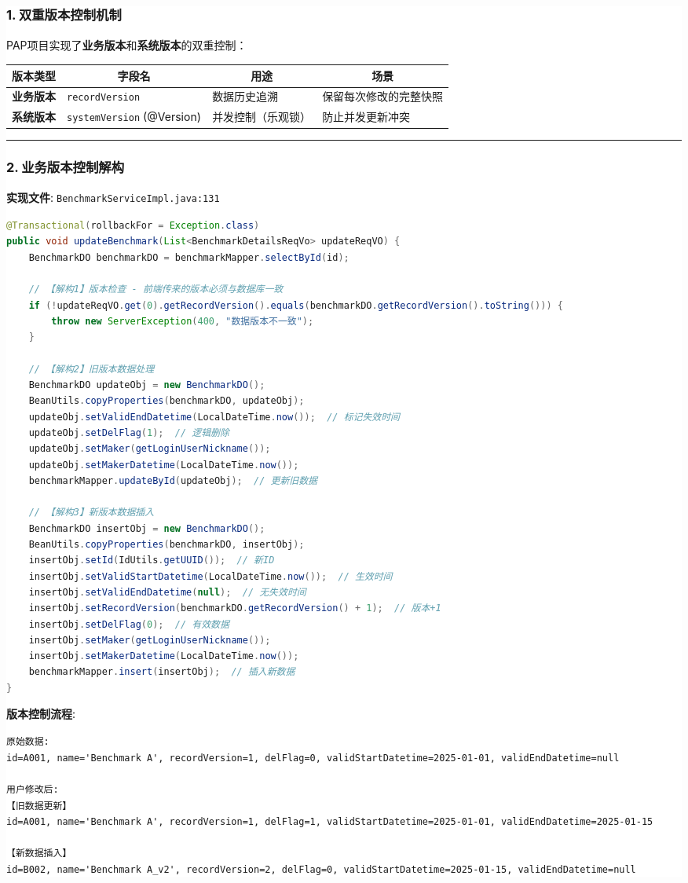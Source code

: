 ### 1. 双重版本控制机制

PAP项目实现了**业务版本**和**系统版本**的双重控制：

| 版本类型 | 字段名 | 用途 | 场景 |
|---------|--------|------|------|
| **业务版本** | `recordVersion` | 数据历史追溯 | 保留每次修改的完整快照 |
| **系统版本** | `systemVersion` (@Version) | 并发控制（乐观锁） | 防止并发更新冲突 |

---

### 2. 业务版本控制解构

**实现文件**: `BenchmarkServiceImpl.java:131`

```java
@Transactional(rollbackFor = Exception.class)
public void updateBenchmark(List<BenchmarkDetailsReqVo> updateReqVO) {
    BenchmarkDO benchmarkDO = benchmarkMapper.selectById(id);

    // 【解构1】版本检查 - 前端传来的版本必须与数据库一致
    if (!updateReqVO.get(0).getRecordVersion().equals(benchmarkDO.getRecordVersion().toString())) {
        throw new ServerException(400, "数据版本不一致");
    }

    // 【解构2】旧版本数据处理
    BenchmarkDO updateObj = new BenchmarkDO();
    BeanUtils.copyProperties(benchmarkDO, updateObj);
    updateObj.setValidEndDatetime(LocalDateTime.now());  // 标记失效时间
    updateObj.setDelFlag(1);  // 逻辑删除
    updateObj.setMaker(getLoginUserNickname());
    updateObj.setMakerDatetime(LocalDateTime.now());
    benchmarkMapper.updateById(updateObj);  // 更新旧数据

    // 【解构3】新版本数据插入
    BenchmarkDO insertObj = new BenchmarkDO();
    BeanUtils.copyProperties(benchmarkDO, insertObj);
    insertObj.setId(IdUtils.getUUID());  // 新ID
    insertObj.setValidStartDatetime(LocalDateTime.now());  // 生效时间
    insertObj.setValidEndDatetime(null);  // 无失效时间
    insertObj.setRecordVersion(benchmarkDO.getRecordVersion() + 1);  // 版本+1
    insertObj.setDelFlag(0);  // 有效数据
    insertObj.setMaker(getLoginUserNickname());
    insertObj.setMakerDatetime(LocalDateTime.now());
    benchmarkMapper.insert(insertObj);  // 插入新数据
}
```

**版本控制流程**:
```
原始数据:
id=A001, name='Benchmark A', recordVersion=1, delFlag=0, validStartDatetime=2025-01-01, validEndDatetime=null

用户修改后:
【旧数据更新】
id=A001, name='Benchmark A', recordVersion=1, delFlag=1, validStartDatetime=2025-01-01, validEndDatetime=2025-01-15

【新数据插入】
id=B002, name='Benchmark A_v2', recordVersion=2, delFlag=0, validStartDatetime=2025-01-15, validEndDatetime=null
```
